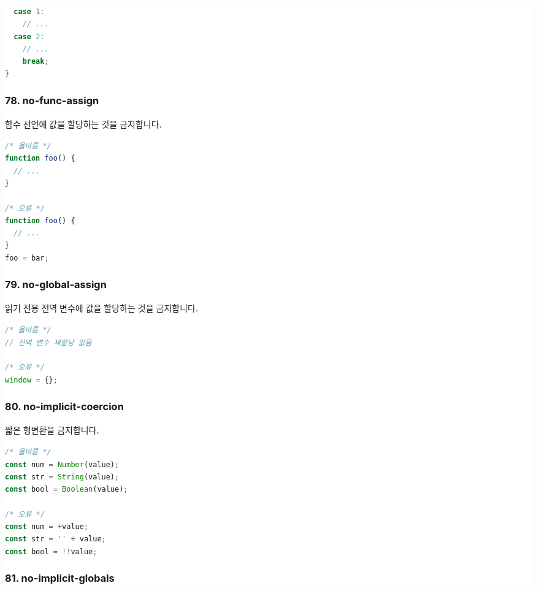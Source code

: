 ```js
  case 1:
    // ...
  case 2:
    // ...
    break;
}
```

### 78. no-func-assign

함수 선언에 값을 할당하는 것을 금지합니다.
```js
/* 올바름 */
function foo() {
  // ...
}

/* 오류 */
function foo() {
  // ...
}
foo = bar;
```

### 79. no-global-assign

읽기 전용 전역 변수에 값을 할당하는 것을 금지합니다.
```js
/* 올바름 */
// 전역 변수 재할당 없음

/* 오류 */
window = {};
```

### 80. no-implicit-coercion

짧은 형변환을 금지합니다.
```js
/* 올바름 */
const num = Number(value);
const str = String(value);
const bool = Boolean(value);

/* 오류 */
const num = +value;
const str = '' + value;
const bool = !!value;
```

### 81. no-implicit-globals
